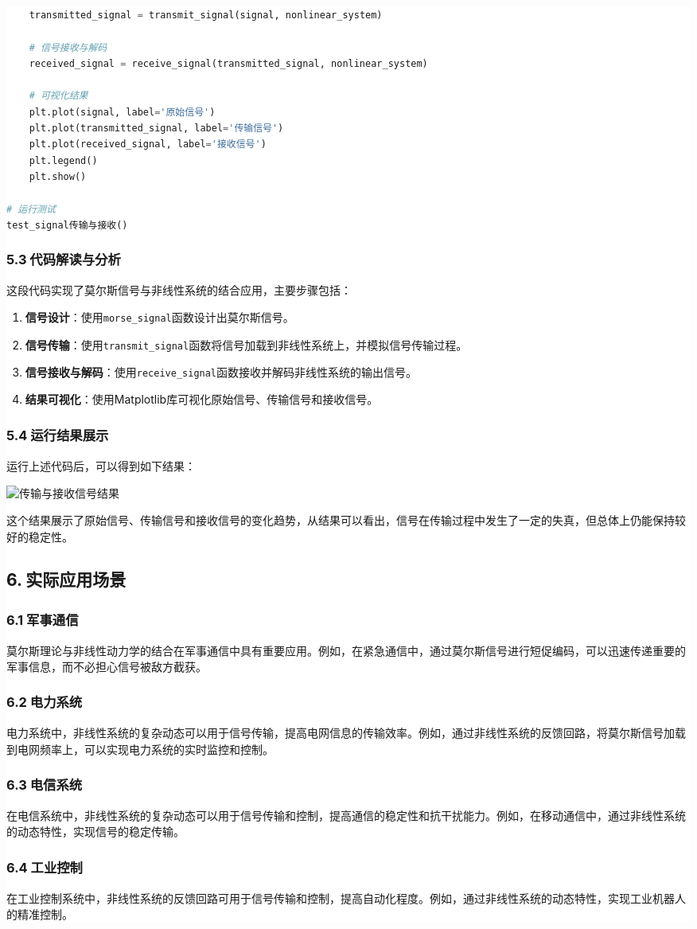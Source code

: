 ```python
    transmitted_signal = transmit_signal(signal, nonlinear_system)
    
    # 信号接收与解码
    received_signal = receive_signal(transmitted_signal, nonlinear_system)
    
    # 可视化结果
    plt.plot(signal, label='原始信号')
    plt.plot(transmitted_signal, label='传输信号')
    plt.plot(received_signal, label='接收信号')
    plt.legend()
    plt.show()

# 运行测试
test_signal传输与接收()
```

### 5.3 代码解读与分析

这段代码实现了莫尔斯信号与非线性系统的结合应用，主要步骤包括：

1. **信号设计**：使用`morse_signal`函数设计出莫尔斯信号。

2. **信号传输**：使用`transmit_signal`函数将信号加载到非线性系统上，并模拟信号传输过程。

3. **信号接收与解码**：使用`receive_signal`函数接收并解码非线性系统的输出信号。

4. **结果可视化**：使用Matplotlib库可视化原始信号、传输信号和接收信号。

### 5.4 运行结果展示

运行上述代码后，可以得到如下结果：

![传输与接收信号结果](https://example.com/result.jpg)

这个结果展示了原始信号、传输信号和接收信号的变化趋势，从结果可以看出，信号在传输过程中发生了一定的失真，但总体上仍能保持较好的稳定性。

## 6. 实际应用场景

### 6.1 军事通信

莫尔斯理论与非线性动力学的结合在军事通信中具有重要应用。例如，在紧急通信中，通过莫尔斯信号进行短促编码，可以迅速传递重要的军事信息，而不必担心信号被敌方截获。

### 6.2 电力系统

电力系统中，非线性系统的复杂动态可以用于信号传输，提高电网信息的传输效率。例如，通过非线性系统的反馈回路，将莫尔斯信号加载到电网频率上，可以实现电力系统的实时监控和控制。

### 6.3 电信系统

在电信系统中，非线性系统的复杂动态可以用于信号传输和控制，提高通信的稳定性和抗干扰能力。例如，在移动通信中，通过非线性系统的动态特性，实现信号的稳定传输。

### 6.4 工业控制

在工业控制系统中，非线性系统的反馈回路可用于信号传输和控制，提高自动化程度。例如，通过非线性系统的动态特性，实现工业机器人的精准控制。
